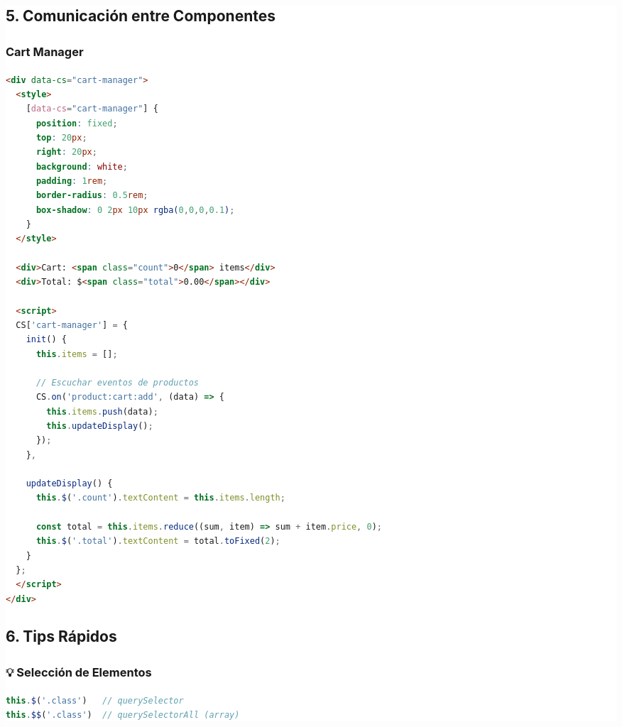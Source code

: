 
## 5. Comunicación entre Componentes

### Cart Manager

```html
<div data-cs="cart-manager">
  <style>
    [data-cs="cart-manager"] {
      position: fixed;
      top: 20px;
      right: 20px;
      background: white;
      padding: 1rem;
      border-radius: 0.5rem;
      box-shadow: 0 2px 10px rgba(0,0,0,0.1);
    }
  </style>
  
  <div>Cart: <span class="count">0</span> items</div>
  <div>Total: $<span class="total">0.00</span></div>
  
  <script>
  CS['cart-manager'] = {
    init() {
      this.items = [];
      
      // Escuchar eventos de productos
      CS.on('product:cart:add', (data) => {
        this.items.push(data);
        this.updateDisplay();
      });
    },
    
    updateDisplay() {
      this.$('.count').textContent = this.items.length;
      
      const total = this.items.reduce((sum, item) => sum + item.price, 0);
      this.$('.total').textContent = total.toFixed(2);
    }
  };
  </script>
</div>
```

## 6. Tips Rápidos

### 💡 Selección de Elementos
```javascript
this.$('.class')   // querySelector
this.$$('.class')  // querySelectorAll (array)
```
